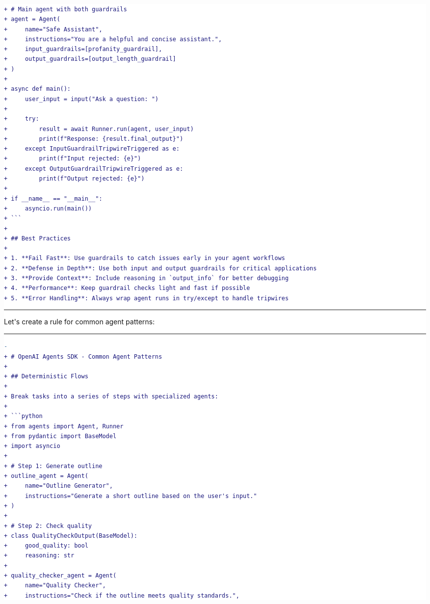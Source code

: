 ```diff
+ # Main agent with both guardrails
+ agent = Agent(
+     name="Safe Assistant",
+     instructions="You are a helpful and concise assistant.",
+     input_guardrails=[profanity_guardrail],
+     output_guardrails=[output_length_guardrail]
+ )
+ 
+ async def main():
+     user_input = input("Ask a question: ")
+     
+     try:
+         result = await Runner.run(agent, user_input)
+         print(f"Response: {result.final_output}")
+     except InputGuardrailTripwireTriggered as e:
+         print(f"Input rejected: {e}")
+     except OutputGuardrailTripwireTriggered as e:
+         print(f"Output rejected: {e}")
+ 
+ if __name__ == "__main__":
+     asyncio.run(main())
+ ```
+ 
+ ## Best Practices
+ 
+ 1. **Fail Fast**: Use guardrails to catch issues early in your agent workflows
+ 2. **Defense in Depth**: Use both input and output guardrails for critical applications
+ 3. **Provide Context**: Include reasoning in `output_info` for better debugging
+ 4. **Performance**: Keep guardrail checks light and fast if possible
+ 5. **Error Handling**: Always wrap agent runs in try/except to handle tripwires 
```

---

Let's create a rule for common agent patterns:

---

```diff
- 
+ # OpenAI Agents SDK - Common Agent Patterns
+ 
+ ## Deterministic Flows
+ 
+ Break tasks into a series of steps with specialized agents:
+ 
+ ```python
+ from agents import Agent, Runner
+ from pydantic import BaseModel
+ import asyncio
+ 
+ # Step 1: Generate outline
+ outline_agent = Agent(
+     name="Outline Generator",
+     instructions="Generate a short outline based on the user's input."
+ )
+ 
+ # Step 2: Check quality
+ class QualityCheckOutput(BaseModel):
+     good_quality: bool
+     reasoning: str
+ 
+ quality_checker_agent = Agent(
+     name="Quality Checker",
+     instructions="Check if the outline meets quality standards.",
```